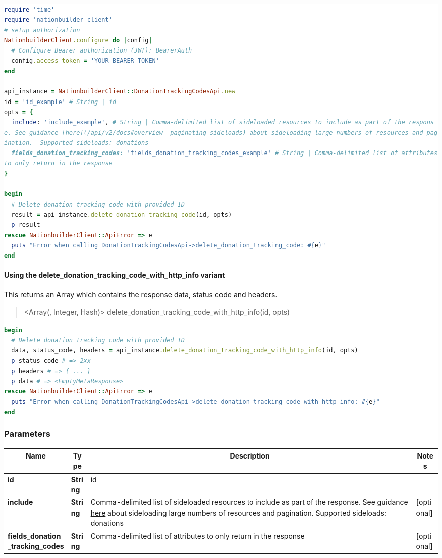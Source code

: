 ```ruby
require 'time'
require 'nationbuilder_client'
# setup authorization
NationbuilderClient.configure do |config|
  # Configure Bearer authorization (JWT): BearerAuth
  config.access_token = 'YOUR_BEARER_TOKEN'
end

api_instance = NationbuilderClient::DonationTrackingCodesApi.new
id = 'id_example' # String | id
opts = {
  include: 'include_example', # String | Comma-delimited list of sideloaded resources to include as part of the response. See guidance [here](/api/v2/docs#overview--paginating-sideloads) about sideloading large numbers of resources and pagination.  Supported sideloads: donations 
  fields_donation_tracking_codes: 'fields_donation_tracking_codes_example' # String | Comma-delimited list of attributes to only return in the response
}

begin
  # Delete donation tracking code with provided ID
  result = api_instance.delete_donation_tracking_code(id, opts)
  p result
rescue NationbuilderClient::ApiError => e
  puts "Error when calling DonationTrackingCodesApi->delete_donation_tracking_code: #{e}"
end
```

#### Using the delete_donation_tracking_code_with_http_info variant

This returns an Array which contains the response data, status code and headers.

> <Array(<EmptyMetaResponse>, Integer, Hash)> delete_donation_tracking_code_with_http_info(id, opts)

```ruby
begin
  # Delete donation tracking code with provided ID
  data, status_code, headers = api_instance.delete_donation_tracking_code_with_http_info(id, opts)
  p status_code # => 2xx
  p headers # => { ... }
  p data # => <EmptyMetaResponse>
rescue NationbuilderClient::ApiError => e
  puts "Error when calling DonationTrackingCodesApi->delete_donation_tracking_code_with_http_info: #{e}"
end
```

### Parameters

| Name | Type | Description | Notes |
| ---- | ---- | ----------- | ----- |
| **id** | **String** | id |  |
| **include** | **String** | Comma-delimited list of sideloaded resources to include as part of the response. See guidance [here](/api/v2/docs#overview--paginating-sideloads) about sideloading large numbers of resources and pagination.  Supported sideloads: donations  | [optional] |
| **fields_donation_tracking_codes** | **String** | Comma-delimited list of attributes to only return in the response | [optional] |
